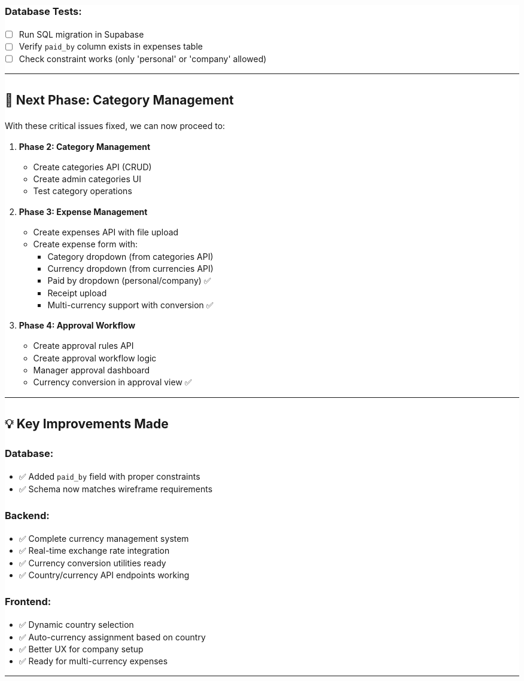 ### **Database Tests:**
- [ ] Run SQL migration in Supabase
- [ ] Verify `paid_by` column exists in expenses table
- [ ] Check constraint works (only 'personal' or 'company' allowed)

---

## 🚀 Next Phase: Category Management

With these critical issues fixed, we can now proceed to:

1. **Phase 2: Category Management**
   - Create categories API (CRUD)
   - Create admin categories UI
   - Test category operations

2. **Phase 3: Expense Management**
   - Create expenses API with file upload
   - Create expense form with:
     - Category dropdown (from categories API)
     - Currency dropdown (from currencies API)
     - Paid by dropdown (personal/company) ✅
     - Receipt upload
     - Multi-currency support with conversion ✅

3. **Phase 4: Approval Workflow**
   - Create approval rules API
   - Create approval workflow logic
   - Manager approval dashboard
   - Currency conversion in approval view ✅

---

## 💡 Key Improvements Made

### **Database:**
- ✅ Added `paid_by` field with proper constraints
- ✅ Schema now matches wireframe requirements

### **Backend:**
- ✅ Complete currency management system
- ✅ Real-time exchange rate integration
- ✅ Currency conversion utilities ready
- ✅ Country/currency API endpoints working

### **Frontend:**
- ✅ Dynamic country selection
- ✅ Auto-currency assignment based on country
- ✅ Better UX for company setup
- ✅ Ready for multi-currency expenses

---
